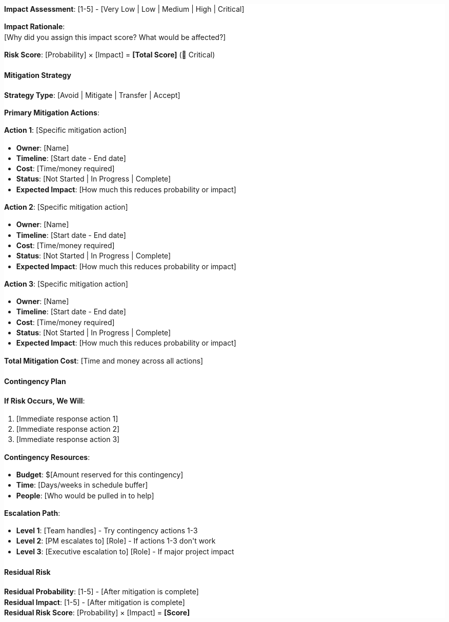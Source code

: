**Impact Assessment**: [1-5] - [Very Low | Low | Medium | High | Critical]

**Impact Rationale**:  
[Why did you assign this impact score? What would be affected?]

**Risk Score**: [Probability] × [Impact] = **[Total Score]** (🔴 Critical)

#### Mitigation Strategy

**Strategy Type**: [Avoid | Mitigate | Transfer | Accept]

**Primary Mitigation Actions**:

**Action 1**: [Specific mitigation action]
- **Owner**: [Name]
- **Timeline**: [Start date - End date]
- **Cost**: [Time/money required]
- **Status**: [Not Started | In Progress | Complete]
- **Expected Impact**: [How much this reduces probability or impact]

**Action 2**: [Specific mitigation action]
- **Owner**: [Name]
- **Timeline**: [Start date - End date]
- **Cost**: [Time/money required]
- **Status**: [Not Started | In Progress | Complete]
- **Expected Impact**: [How much this reduces probability or impact]

**Action 3**: [Specific mitigation action]
- **Owner**: [Name]
- **Timeline**: [Start date - End date]
- **Cost**: [Time/money required]
- **Status**: [Not Started | In Progress | Complete]
- **Expected Impact**: [How much this reduces probability or impact]

**Total Mitigation Cost**: [Time and money across all actions]

#### Contingency Plan

**If Risk Occurs, We Will**:
1. [Immediate response action 1]
2. [Immediate response action 2]
3. [Immediate response action 3]

**Contingency Resources**:
- **Budget**: $[Amount reserved for this contingency]
- **Time**: [Days/weeks in schedule buffer]
- **People**: [Who would be pulled in to help]

**Escalation Path**:
- **Level 1**: [Team handles] - Try contingency actions 1-3
- **Level 2**: [PM escalates to] [Role] - If actions 1-3 don't work
- **Level 3**: [Executive escalation to] [Role] - If major project impact

#### Residual Risk

**Residual Probability**: [1-5] - [After mitigation is complete]  
**Residual Impact**: [1-5] - [After mitigation is complete]  
**Residual Risk Score**: [Probability] × [Impact] = **[Score]**
